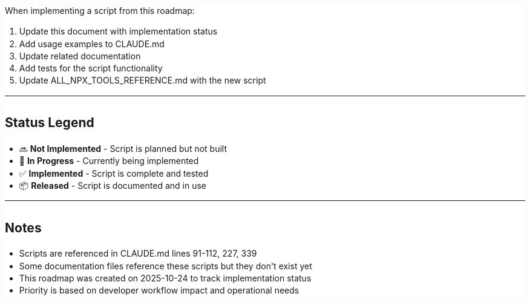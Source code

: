 When implementing a script from this roadmap:

1. Update this document with implementation status
2. Add usage examples to CLAUDE.md
3. Update related documentation
4. Add tests for the script functionality
5. Update ALL_NPX_TOOLS_REFERENCE.md with the new script

---

## Status Legend

- 🔜 **Not Implemented** - Script is planned but not built
- 🚧 **In Progress** - Currently being implemented
- ✅ **Implemented** - Script is complete and tested
- 📦 **Released** - Script is documented and in use

---

## Notes

- Scripts are referenced in CLAUDE.md lines 91-112, 227, 339
- Some documentation files reference these scripts but they don't exist yet
- This roadmap was created on 2025-10-24 to track implementation status
- Priority is based on developer workflow impact and operational needs
